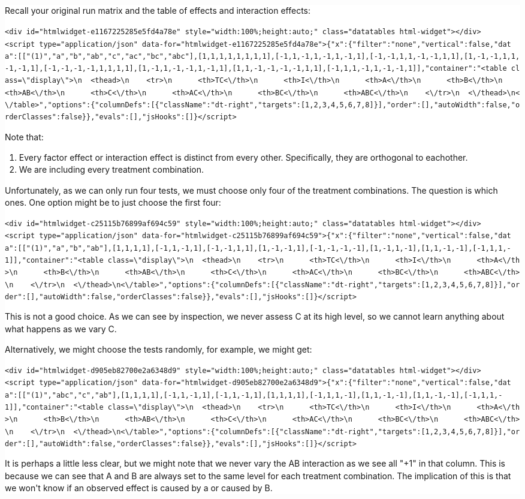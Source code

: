 Recall your original run matrix and the table of effects and interaction effects:


```{=html}
<div id="htmlwidget-e1167225285e5fd4a78e" style="width:100%;height:auto;" class="datatables html-widget"></div>
<script type="application/json" data-for="htmlwidget-e1167225285e5fd4a78e">{"x":{"filter":"none","vertical":false,"data":[["(1)","a","b","ab","c","ac","bc","abc"],[1,1,1,1,1,1,1,1],[-1,1,-1,1,-1,1,-1,1],[-1,-1,1,1,-1,-1,1,1],[1,-1,-1,1,1,-1,-1,1],[-1,-1,-1,-1,1,1,1,1],[1,-1,1,-1,-1,1,-1,1],[1,1,-1,-1,-1,-1,1,1],[-1,1,1,-1,1,-1,-1,1]],"container":"<table class=\"display\">\n  <thead>\n    <tr>\n      <th>TC<\/th>\n      <th>I<\/th>\n      <th>A<\/th>\n      <th>B<\/th>\n      <th>AB<\/th>\n      <th>C<\/th>\n      <th>AC<\/th>\n      <th>BC<\/th>\n      <th>ABC<\/th>\n    <\/tr>\n  <\/thead>\n<\/table>","options":{"columnDefs":[{"className":"dt-right","targets":[1,2,3,4,5,6,7,8]}],"order":[],"autoWidth":false,"orderClasses":false}},"evals":[],"jsHooks":[]}</script>
```

Note that: 

1. Every factor effect or interaction effect is distinct from every other.  Specifically, they are orthogonal to eachother.
2. We are including every treatment combination.

Unfortunately, as we can only run four tests, we must choose only four of the treatment combinations.  The question is which ones.  One option might be to just choose the first four:


```{=html}
<div id="htmlwidget-c25115b76899af694c59" style="width:100%;height:auto;" class="datatables html-widget"></div>
<script type="application/json" data-for="htmlwidget-c25115b76899af694c59">{"x":{"filter":"none","vertical":false,"data":[["(1)","a","b","ab"],[1,1,1,1],[-1,1,-1,1],[-1,-1,1,1],[1,-1,-1,1],[-1,-1,-1,-1],[1,-1,1,-1],[1,1,-1,-1],[-1,1,1,-1]],"container":"<table class=\"display\">\n  <thead>\n    <tr>\n      <th>TC<\/th>\n      <th>I<\/th>\n      <th>A<\/th>\n      <th>B<\/th>\n      <th>AB<\/th>\n      <th>C<\/th>\n      <th>AC<\/th>\n      <th>BC<\/th>\n      <th>ABC<\/th>\n    <\/tr>\n  <\/thead>\n<\/table>","options":{"columnDefs":[{"className":"dt-right","targets":[1,2,3,4,5,6,7,8]}],"order":[],"autoWidth":false,"orderClasses":false}},"evals":[],"jsHooks":[]}</script>
```

This is not a good choice.  As we can see by inspection, we never assess C at its high level, so we cannot learn anything about what happens as we vary C.

Alternatively, we might choose the tests randomly, for example, we might get:


```{=html}
<div id="htmlwidget-d905eb82700e2a6348d9" style="width:100%;height:auto;" class="datatables html-widget"></div>
<script type="application/json" data-for="htmlwidget-d905eb82700e2a6348d9">{"x":{"filter":"none","vertical":false,"data":[["(1)","abc","c","ab"],[1,1,1,1],[-1,1,-1,1],[-1,1,-1,1],[1,1,1,1],[-1,1,1,-1],[1,1,-1,-1],[1,1,-1,-1],[-1,1,1,-1]],"container":"<table class=\"display\">\n  <thead>\n    <tr>\n      <th>TC<\/th>\n      <th>I<\/th>\n      <th>A<\/th>\n      <th>B<\/th>\n      <th>AB<\/th>\n      <th>C<\/th>\n      <th>AC<\/th>\n      <th>BC<\/th>\n      <th>ABC<\/th>\n    <\/tr>\n  <\/thead>\n<\/table>","options":{"columnDefs":[{"className":"dt-right","targets":[1,2,3,4,5,6,7,8]}],"order":[],"autoWidth":false,"orderClasses":false}},"evals":[],"jsHooks":[]}</script>
```

It is perhaps a little less clear, but we might note that we never vary the AB interaction as we see all "+1" in that column.  This is because we can see that A and B are always set to the same level for each treatment combination.  The implication of this is that we won't know if an observed effect is caused by a or caused by B.
